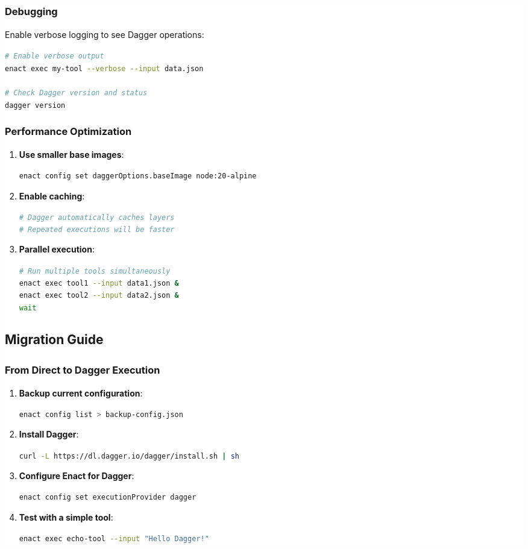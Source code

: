 ### Debugging

Enable verbose logging to see Dagger operations:

```bash
# Enable verbose output
enact exec my-tool --verbose --input data.json

# Check Dagger version and status
dagger version
```

### Performance Optimization

1. **Use smaller base images**:
   ```bash
   enact config set daggerOptions.baseImage node:20-alpine
   ```

2. **Enable caching**:
   ```bash
   # Dagger automatically caches layers
   # Repeated executions will be faster
   ```

3. **Parallel execution**:
   ```bash
   # Run multiple tools simultaneously
   enact exec tool1 --input data1.json &
   enact exec tool2 --input data2.json &
   wait
   ```

## Migration Guide

### From Direct to Dagger Execution

1. **Backup current configuration**:
   ```bash
   enact config list > backup-config.json
   ```

2. **Install Dagger**:
   ```bash
   curl -L https://dl.dagger.io/dagger/install.sh | sh
   ```

3. **Configure Enact for Dagger**:
   ```bash
   enact config set executionProvider dagger
   ```

4. **Test with a simple tool**:
   ```bash
   enact exec echo-tool --input "Hello Dagger!"
   ```
